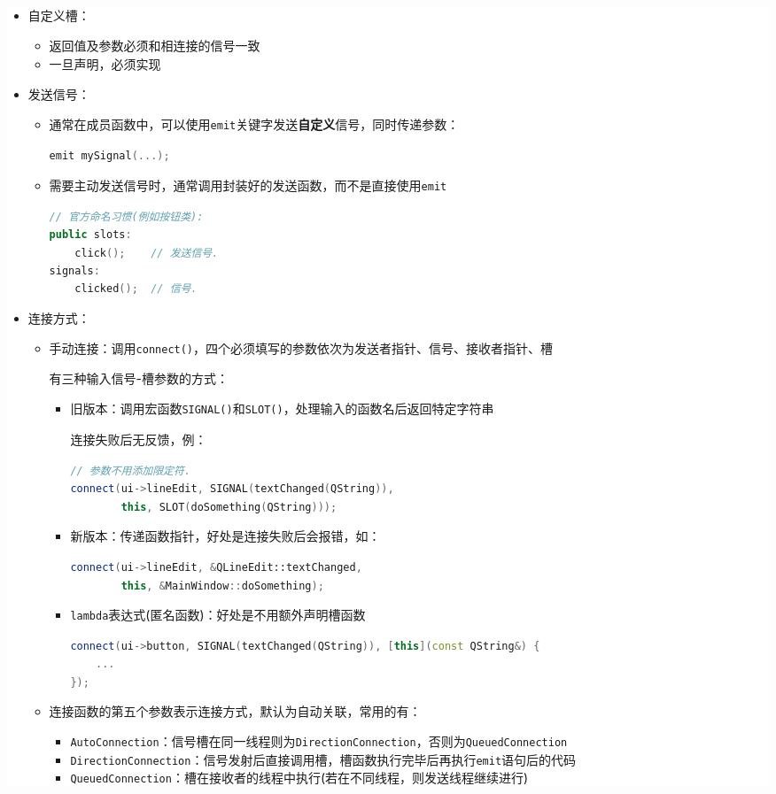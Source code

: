 - 自定义槽：

  - 返回值及参数必须和相连接的信号一致
  - 一旦声明，必须实现

- 发送信号：

  - 通常在成员函数中，可以使用`emit`关键字发送**自定义**信号，同时传递参数：

    ```c++
    emit mySignal(...);
    ```

  - 需要主动发送信号时，通常调用封装好的发送函数，而不是直接使用`emit`

    ```c++
    // 官方命名习惯(例如按钮类):
    public slots:
    	click();	// 发送信号.
    signals:
    	clicked();	// 信号.
    ```

- 连接方式：

  - 手动连接：调用`connect()`，四个必须填写的参数依次为发送者指针、信号、接收者指针、槽

    有三种输入信号-槽参数的方式：

    - 旧版本：调用宏函数`SIGNAL()`和`SLOT()`，处理输入的函数名后返回特定字符串

      连接失败后无反馈，例：

      ```c++
      // 参数不用添加限定符.
      connect(ui->lineEdit, SIGNAL(textChanged(QString)),
              this, SLOT(doSomething(QString)));
      ```

    - 新版本：传递函数指针，好处是连接失败后会报错，如：

      ```c++
      connect(ui->lineEdit, &QLineEdit::textChanged,
              this, &MainWindow::doSomething);
      ```

    - `lambda`表达式(匿名函数)：好处是不用额外声明槽函数

      ```c++
      connect(ui->button, SIGNAL(textChanged(QString)), [this](const QString&) {
          ...
      });
      ```

  - 连接函数的第五个参数表示连接方式，默认为自动关联，常用的有：

    - `AutoConnection`：信号槽在同一线程则为`DirectionConnection`，否则为`QueuedConnection`
    - `DirectionConnection`：信号发射后直接调用槽，槽函数执行完毕后再执行`emit`语句后的代码
    - `QueuedConnection`：槽在接收者的线程中执行(若在不同线程，则发送线程继续进行)
    
